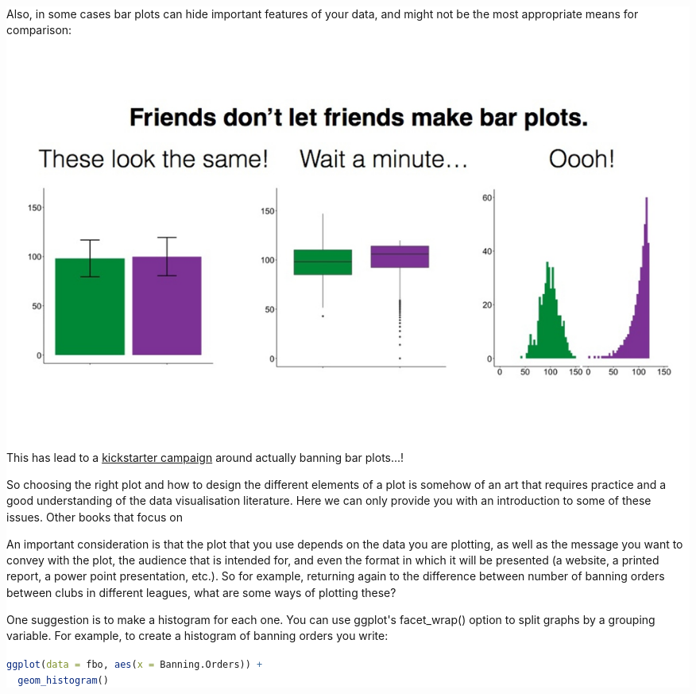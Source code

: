 Also, in some cases bar plots can hide important features of your data, and might not be the most appropriate means for comparison: 

![](imgs/barbarplots.jpg)

This has lead to a [kickstarter campaign](https://www.kickstarter.com/projects/1474588473/barbarplots/description) around actually banning bar plots...!

So choosing the right plot and how to design the different elements of a plot is somehow of an art that requires practice and a good understanding of the data visualisation literature. Here we can only provide you with an introduction to some of these issues. Other books that focus on 

An important consideration is that the plot that you use depends on the data you are plotting, as well as the message you want to convey with the plot, the audience that is intended for, and even the format in which it will be presented (a website, a printed report, a power point presentation, etc.). So for example, returning again to the difference between number of banning orders between clubs in different leagues, what are some ways of plotting these?

One suggestion is to make a histogram for each one. You can use ggplot's facet_wrap() option to split graphs by a grouping variable. For example, to create a histogram of banning orders you write: 


```r
ggplot(data = fbo, aes(x = Banning.Orders)) + 
  geom_histogram()
```
